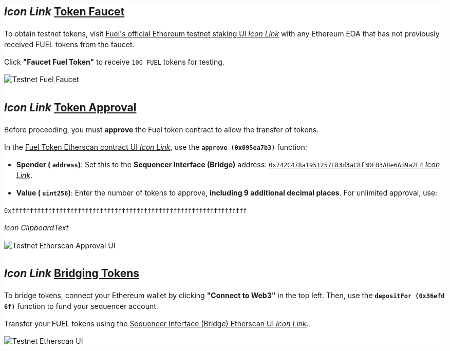 ## _Icon Link_ [Token Faucet](https://docs.fuel.network/docs/nightly/node-operator/fuel-sequencer/testnet-validator/\#token-faucet)

To obtain testnet tokens, visit [Fuel's official Ethereum testnet staking UI _Icon Link_](https://app-testnet.fuel.network/staking/on-ethereum) with any Ethereum EOA that has not previously received FUEL tokens from the faucet.

Click **"Faucet Fuel Token"** to receive `100 FUEL` tokens for testing.

![Testnet Fuel Faucet](https://raw.githubusercontent.com/FuelLabs/node-operator/refs/heads/main/assets/sepolia-fuel-faucet.png)

## _Icon Link_ [Token Approval](https://docs.fuel.network/docs/nightly/node-operator/fuel-sequencer/testnet-validator/\#token-approval)

Before proceeding, you must **approve** the Fuel token contract to allow the transfer of tokens.

In the [Fuel Token Etherscan contract UI _Icon Link_](https://sepolia.etherscan.io/token/0xd7fc4e8fb2c05567c313f4c9b9e07641a361a550#writeProxyContract), use the **`approve (0x095ea7b3)`** function:

- **Spender ( `address`)**: Set this to the **Sequencer Interface (Bridge)** address: [`0x742C478a1951257E83d3aC8f3DFB3A8e6AB9a2E4` _Icon Link_](https://sepolia.etherscan.io/address/0x742C478a1951257E83d3aC8f3DFB3A8e6AB9a2E4).

- **Value ( `uint256`)**: Enter the number of tokens to approve, **including 9 additional decimal places**. For unlimited approval, use:







```fuel_Box fuel_Box-idXKMmm-css
0xffffffffffffffffffffffffffffffffffffffffffffffffffffffffffffffff
```





_Icon ClipboardText_


![Testnet Etherscan Approval UI](https://raw.githubusercontent.com/FuelLabs/node-operator/refs/heads/main/assets/sepolia-etherscan-approval-ui.png)

## _Icon Link_ [Bridging Tokens](https://docs.fuel.network/docs/nightly/node-operator/fuel-sequencer/testnet-validator/\#bridging-tokens)

To bridge tokens, connect your Ethereum wallet by clicking **"Connect to Web3"** in the top left. Then, use the **`depositFor (0x36efd6f)`** function to fund your sequencer account.

Transfer your FUEL tokens using the [Sequencer Interface (Bridge) Etherscan UI _Icon Link_](https://sepolia.etherscan.io/address/0x742C478a1951257E83d3aC8f3DFB3A8e6AB9a2E4#writeProxyContract).

![Testnet Etherscan UI](https://raw.githubusercontent.com/FuelLabs/node-operator/refs/heads/main/assets/sepolia-etherscan-ui.png)
